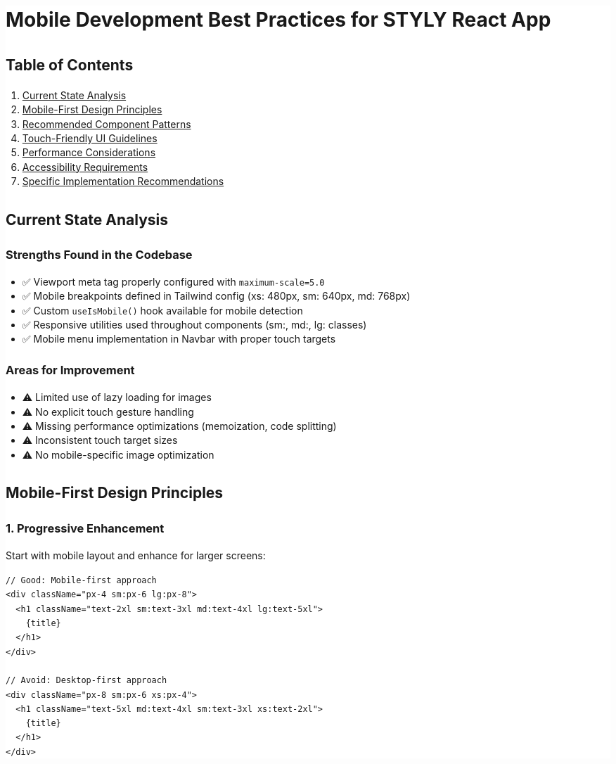 # Mobile Development Best Practices for STYLY React App

## Table of Contents
1. [Current State Analysis](#current-state-analysis)
2. [Mobile-First Design Principles](#mobile-first-design-principles)
3. [Recommended Component Patterns](#recommended-component-patterns)
4. [Touch-Friendly UI Guidelines](#touch-friendly-ui-guidelines)
5. [Performance Considerations](#performance-considerations)
6. [Accessibility Requirements](#accessibility-requirements)
7. [Specific Implementation Recommendations](#specific-implementation-recommendations)

## Current State Analysis

### Strengths Found in the Codebase
- ✅ Viewport meta tag properly configured with `maximum-scale=5.0`
- ✅ Mobile breakpoints defined in Tailwind config (xs: 480px, sm: 640px, md: 768px)
- ✅ Custom `useIsMobile()` hook available for mobile detection
- ✅ Responsive utilities used throughout components (sm:, md:, lg: classes)
- ✅ Mobile menu implementation in Navbar with proper touch targets

### Areas for Improvement
- ⚠️ Limited use of lazy loading for images
- ⚠️ No explicit touch gesture handling
- ⚠️ Missing performance optimizations (memoization, code splitting)
- ⚠️ Inconsistent touch target sizes
- ⚠️ No mobile-specific image optimization

## Mobile-First Design Principles

### 1. Progressive Enhancement
Start with mobile layout and enhance for larger screens:

```tsx
// Good: Mobile-first approach
<div className="px-4 sm:px-6 lg:px-8">
  <h1 className="text-2xl sm:text-3xl md:text-4xl lg:text-5xl">
    {title}
  </h1>
</div>

// Avoid: Desktop-first approach
<div className="px-8 sm:px-6 xs:px-4">
  <h1 className="text-5xl md:text-4xl sm:text-3xl xs:text-2xl">
    {title}
  </h1>
</div>
```
